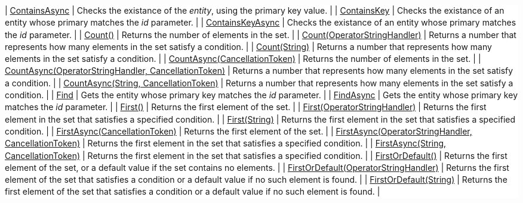 | [ContainsAsync][23]                                                             | Checks the existance of the *entity*, using the primary key value.                                                                                                                                       |
| [ContainsKey][24]                                                               | Checks the existance of an entity whose primary matches the *id* parameter.                                                                                                                              |
| [ContainsKeyAsync][25]                                                          | Checks the existance of an entity whose primary matches the *id* parameter.                                                                                                                              |
| [Count()][26]                                                                   | Returns the number of elements in the set.                                                                                                                                                               |
| [Count(OperatorStringHandler)][27]                                              | Returns a number that represents how many elements in the set satisfy a condition.                                                                                                                       |
| [Count(String)][28]                                                             | Returns a number that represents how many elements in the set satisfy a condition.                                                                                                                       |
| [CountAsync(CancellationToken)][29]                                             | Returns the number of elements in the set.                                                                                                                                                               |
| [CountAsync(OperatorStringHandler, CancellationToken)][30]                      | Returns a number that represents how many elements in the set satisfy a condition.                                                                                                                       |
| [CountAsync(String, CancellationToken)][31]                                     | Returns a number that represents how many elements in the set satisfy a condition.                                                                                                                       |
| [Find][32]                                                                      | Gets the entity whose primary key matches the *id* parameter.                                                                                                                                            |
| [FindAsync][33]                                                                 | Gets the entity whose primary key matches the *id* parameter.                                                                                                                                            |
| [First()][34]                                                                   | Returns the first element of the set.                                                                                                                                                                    |
| [First(OperatorStringHandler)][35]                                              | Returns the first element in the set that satisfies a specified condition.                                                                                                                               |
| [First(String)][36]                                                             | Returns the first element in the set that satisfies a specified condition.                                                                                                                               |
| [FirstAsync(CancellationToken)][37]                                             | Returns the first element of the set.                                                                                                                                                                    |
| [FirstAsync(OperatorStringHandler, CancellationToken)][38]                      | Returns the first element in the set that satisfies a specified condition.                                                                                                                               |
| [FirstAsync(String, CancellationToken)][39]                                     | Returns the first element in the set that satisfies a specified condition.                                                                                                                               |
| [FirstOrDefault()][40]                                                          | Returns the first element of the set, or a default value if the set contains no elements.                                                                                                                |
| [FirstOrDefault(OperatorStringHandler)][41]                                     | Returns the first element of the set that satisfies a condition or a default value if no such element is found.                                                                                          |
| [FirstOrDefault(String)][42]                                                    | Returns the first element of the set that satisfies a condition or a default value if no such element is found.                                                                                          |

[1]: ../Database/From.md
[2]: ../Database/FromQuery.md
[3]: https://learn.microsoft.com/dotnet/api/system.object
[4]: ../SqlSet_1/README.md
[5]: ../SqlTable/README.md
[6]: ../README.md
[7]: ResultType.md
[8]: All.md
[9]: All_1.md
[10]: AllAsync.md
[11]: AllAsync_1.md
[12]: Any.md
[13]: Any_1.md
[14]: Any_2.md
[15]: AnyAsync_2.md
[16]: AnyAsync.md
[17]: AnyAsync_1.md
[18]: AsAsyncEnumerable.md
[19]: AsEnumerable.md
[20]: Cast.md
[21]: Cast__1.md
[22]: Contains.md
[23]: ContainsAsync.md
[24]: ContainsKey.md
[25]: ContainsKeyAsync.md
[26]: Count.md
[27]: Count_1.md
[28]: Count_2.md
[29]: CountAsync_2.md
[30]: CountAsync.md
[31]: CountAsync_1.md
[32]: Find.md
[33]: FindAsync.md
[34]: First.md
[35]: First_1.md
[36]: First_2.md
[37]: FirstAsync_2.md
[38]: FirstAsync.md
[39]: FirstAsync_1.md
[40]: FirstOrDefault.md
[41]: FirstOrDefault_1.md
[42]: FirstOrDefault_2.md
[43]: FirstOrDefaultAsync_2.md
[44]: FirstOrDefaultAsync.md
[45]: FirstOrDefaultAsync_1.md
[46]: GetAsyncEnumerator.md
[47]: GetDefiningQuery.md
[48]: GetEnumerator.md
[49]: Include.md
[50]: LongCount.md
[51]: https://learn.microsoft.com/dotnet/api/system.int64
[52]: LongCount_1.md
[53]: LongCount_2.md
[54]: LongCountAsync_2.md
[55]: LongCountAsync.md
[56]: LongCountAsync_1.md
[57]: OrderBy.md
[58]: OrderBy_1.md
[59]: Select.md
[60]: Select_2.md
[61]: Select_1.md
[62]: Select_3.md
[63]: Select__1.md
[64]: Select__1_2.md
[65]: Select__1_1.md
[66]: Select__1_3.md
[67]: Single.md
[68]: Single_1.md
[69]: Single_2.md
[70]: SingleAsync_2.md
[71]: SingleAsync.md
[72]: SingleAsync_1.md
[73]: SingleOrDefault.md
[74]: SingleOrDefault_1.md
[75]: SingleOrDefault_2.md
[76]: SingleOrDefaultAsync_2.md
[77]: SingleOrDefaultAsync.md
[78]: SingleOrDefaultAsync_1.md
[79]: Skip.md
[80]: Take.md
[81]: ToArray.md
[82]: ToArrayAsync.md
[83]: ToList.md
[84]: ToListAsync.md
[85]: ToString.md
[86]: https://learn.microsoft.com/dotnet/api/system.object.tostring
[87]: Where.md
[88]: Where_1.md
[89]: https://maxtoroq.github.io/DbExtensions/docs/7/SqlSet.html